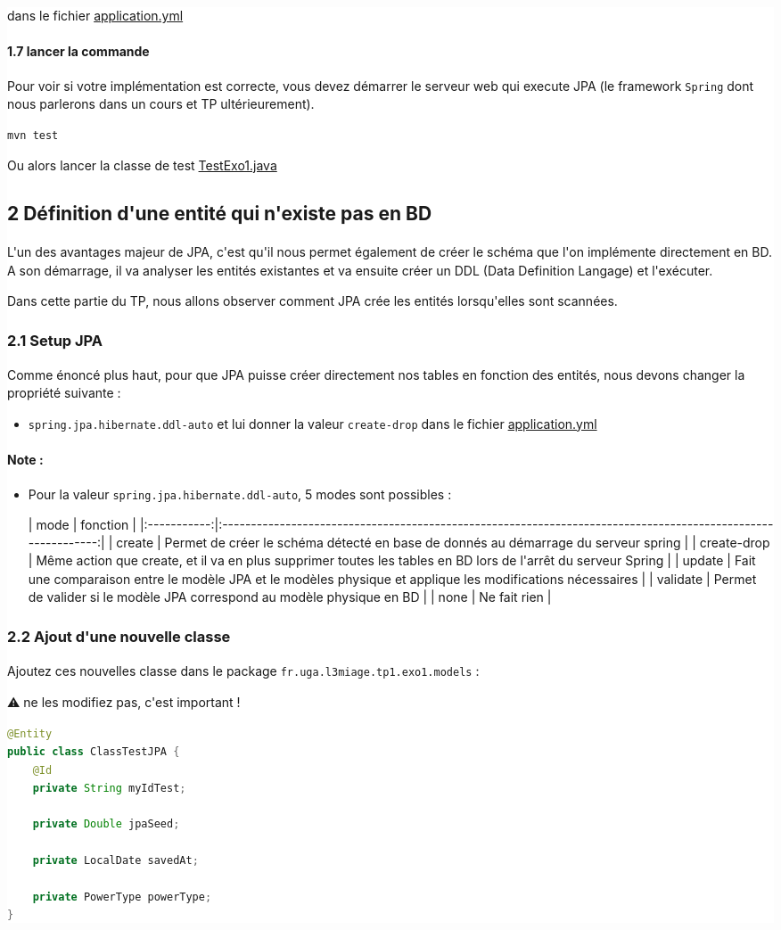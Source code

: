 dans le fichier [application.yml](server/src/main/resources/application.yml)

#### 1.7 lancer la commande

Pour voir si votre implémentation est correcte, vous devez démarrer le serveur web qui execute JPA (le framework `Spring` dont nous parlerons dans un cours et TP ultérieurement).
```shell
mvn test
```
Ou alors lancer la classe de test [TestExo1.java](server/src/test/java/fr/uga/l3miage/tp1/exo1/TestExo1.java)


## 2 Définition d'une entité qui n'existe pas en BD

L'un des avantages majeur de JPA, c'est qu'il nous permet également de créer le schéma que l'on implémente directement en BD. A son démarrage, il va analyser les entités existantes et va ensuite créer un DDL (Data Definition Langage) et l'exécuter.

Dans cette partie du TP, nous allons observer comment JPA crée les entités lorsqu'elles sont scannées.

### 2.1 Setup JPA

Comme énoncé plus haut, pour que JPA puisse créer directement nos tables en fonction des entités, nous devons changer la propriété suivante :
* `spring.jpa.hibernate.ddl-auto` et lui donner la valeur `create-drop`
  dans le fichier [application.yml](server/src/main/resources/application.yml)

#### Note :
* Pour la valeur `spring.jpa.hibernate.ddl-auto`, 5 modes sont possibles :

  |    mode     |                                                   fonction                                                   |
      |:-----------:|:------------------------------------------------------------------------------------------------------------:|
  |   create    |              Permet de créer le schéma détecté en base de donnés au démarrage du serveur spring              |
  | create-drop | Même action que create, et il va en plus supprimer toutes les tables en BD lors de l'arrêt du serveur Spring |
  |   update    |  Fait une comparaison entre le modèle JPA et le modèles physique et applique les modifications nécessaires   |
  |  validate   |                    Permet de valider si le modèle JPA correspond au modèle physique en BD                    |
  |    none     |                                                 Ne fait rien                                                 |

### 2.2 Ajout d'une nouvelle classe

Ajoutez ces nouvelles classe dans le package `fr.uga.l3miage.tp1.exo1.models` :

⚠️ ne les modifiez pas, c'est important !

```java
@Entity
public class ClassTestJPA {
    @Id
    private String myIdTest;

    private Double jpaSeed;

    private LocalDate savedAt;

    private PowerType powerType;
}
```
